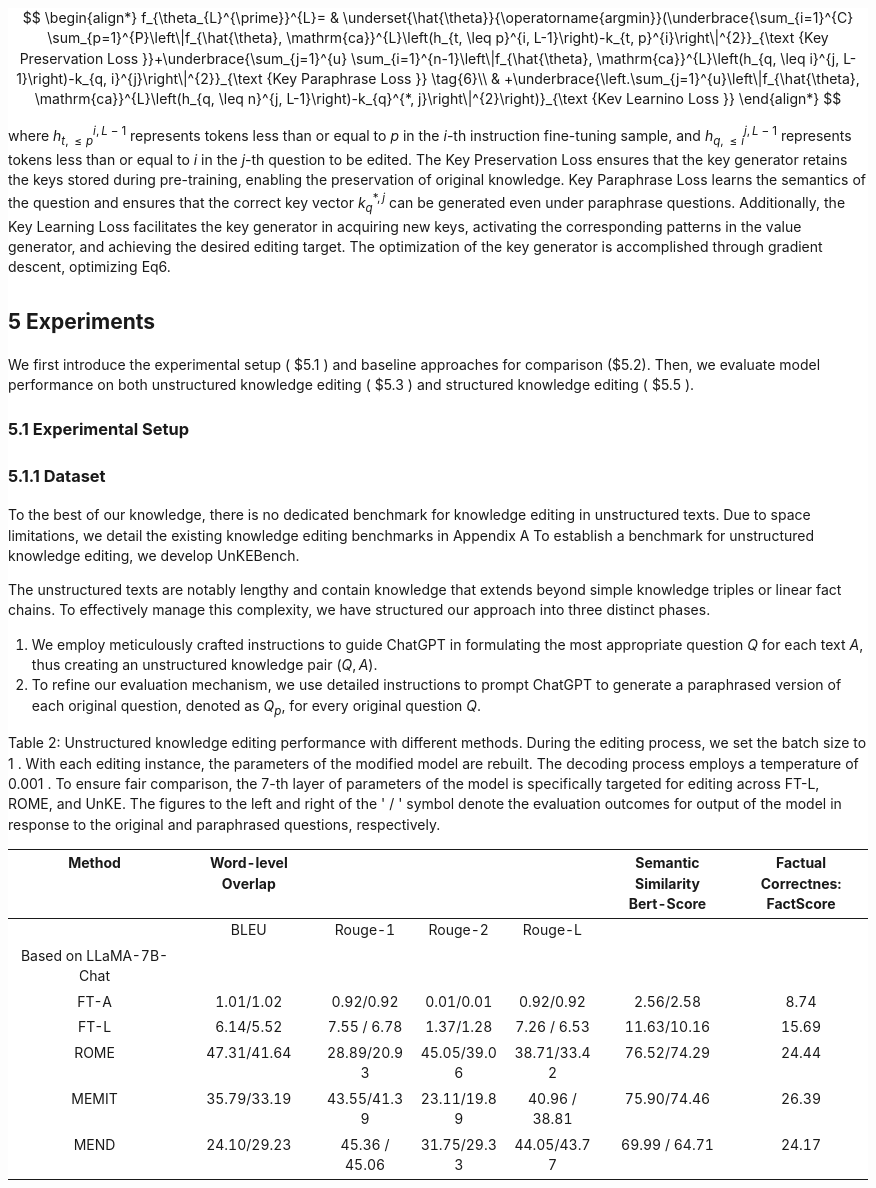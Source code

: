 $$
\begin{align*}
f_{\theta_{L}^{\prime}}^{L}= & \underset{\hat{\theta}}{\operatorname{argmin}}(\underbrace{\sum_{i=1}^{C} \sum_{p=1}^{P}\left\|f_{\hat{\theta}, \mathrm{ca}}^{L}\left(h_{t, \leq p}^{i, L-1}\right)-k_{t, p}^{i}\right\|^{2}}_{\text {Key Preservation Loss }}+\underbrace{\sum_{j=1}^{u} \sum_{i=1}^{n-1}\left\|f_{\hat{\theta}, \mathrm{ca}}^{L}\left(h_{q, \leq i}^{j, L-1}\right)-k_{q, i}^{j}\right\|^{2}}_{\text {Key Paraphrase Loss }}  \tag{6}\\
& +\underbrace{\left.\sum_{j=1}^{u}\left\|f_{\hat{\theta}, \mathrm{ca}}^{L}\left(h_{q, \leq n}^{j, L-1}\right)-k_{q}^{*, j}\right\|^{2}\right)}_{\text {Kev Learnino Loss }}
\end{align*}
$$

where $h_{t, \leq p}^{i, L-1}$ represents tokens less than or equal to $p$ in the $i$-th instruction fine-tuning sample, and $h_{q, \leq i}^{j, L-1}$ represents tokens less than or equal to $i$ in the $j$-th question to be edited. The Key Preservation Loss ensures that the key generator retains the keys stored during pre-training, enabling the preservation of original knowledge. Key Paraphrase Loss learns the semantics of the question and ensures that the correct key vector $k_{q}^{*, j}$ can be generated even under paraphrase questions. Additionally, the Key Learning Loss facilitates the key generator in acquiring new keys, activating the corresponding patterns in the value generator, and achieving the desired editing target. The optimization of the key generator is accomplished through gradient descent, optimizing $\mathrm{Eq} 6$.

## 5 Experiments

We first introduce the experimental setup ( $\$ 5.1$ ) and baseline approaches for comparison $(\$ 5.2)$. Then, we evaluate model performance on both unstructured knowledge editing ( $\$ 5.3$ ) and structured knowledge editing ( $\$ 5.5$ ).

### 5.1 Experimental Setup

### 5.1.1 Dataset

To the best of our knowledge, there is no dedicated benchmark for knowledge editing in unstructured texts. Due to space limitations, we detail the existing knowledge editing benchmarks in Appendix A To establish a benchmark for unstructured knowledge editing, we develop UnKEBench.

The unstructured texts are notably lengthy and contain knowledge that extends beyond simple knowledge triples or linear fact chains. To effectively manage this complexity, we have structured our approach into three distinct phases.

1. We employ meticulously crafted instructions to guide ChatGPT in formulating the most appropriate question $Q$ for each text $A$, thus creating an unstructured knowledge pair $(Q, A)$.
2. To refine our evaluation mechanism, we use detailed instructions to prompt ChatGPT to generate a paraphrased version of each original question, denoted as $Q_{p}$, for every original question $Q$.

Table 2: Unstructured knowledge editing performance with different methods. During the editing process, we set the batch size to 1 . With each editing instance, the parameters of the modified model are rebuilt. The decoding process employs a temperature of 0.001 . To ensure fair comparison, the 7-th layer of parameters of the model is specifically targeted for editing across FT-L, ROME, and UnKE. The figures to the left and right of the ' $/$ ' symbol denote the evaluation outcomes for output of the model in response to the original and paraphrased questions, respectively.

| Method | Word-level Overlap |  |  |  | Semantic Similarity <br> Bert-Score | Factual Correctnes: <br> FactScore |
| :---: | :---: | :---: | :---: | :---: | :---: | :---: |
|  | BLEU | Rouge-1 | Rouge-2 | Rouge-L |  |  |
| Based on LLaMA-7B-Chat |  |  |  |  |  |  |
| FT-A | $1.01 / 1.02$ | $0.92 / 0.92$ | $0.01 / 0.01$ | $0.92 / 0.92$ | $2.56 / 2.58$ | 8.74 |
| FT-L | $6.14 / 5.52$ | 7.55 / 6.78 | $1.37 / 1.28$ | 7.26 / 6.53 | $11.63 / 10.16$ | 15.69 |
| ROME | $47.31 / 41.64$ | $28.89 / 20.93$ | $45.05 / 39.06$ | $38.71 / 33.42$ | $76.52 / 74.29$ | 24.44 |
| MEMIT | $35.79 / 33.19$ | $43.55 / 41.39$ | $23.11 / 19.89$ | 40.96 / 38.81 | $75.90 / 74.46$ | 26.39 |
| MEND | $24.10 / 29.23$ | 45.36 / 45.06 | $31.75 / 29.33$ | $44.05 / 43.77$ | 69.99 / 64.71 | 24.17 |